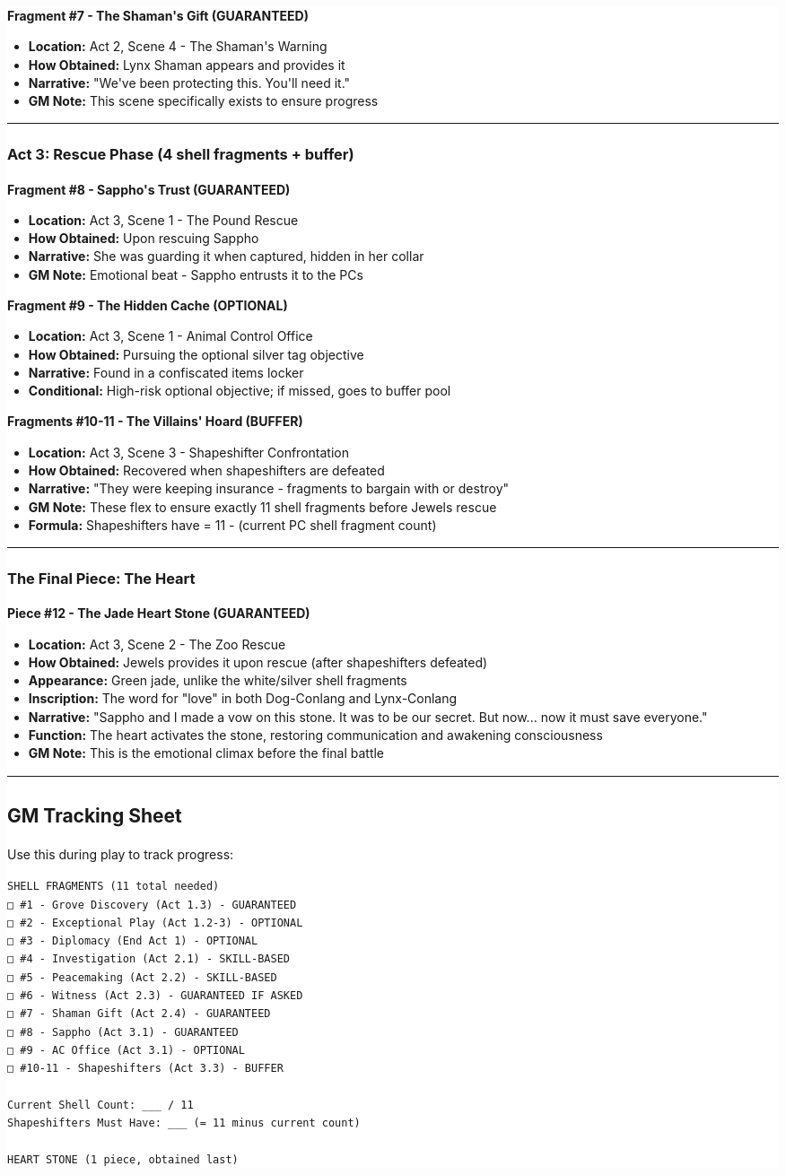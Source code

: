 **Fragment #7 - The Shaman's Gift (GUARANTEED)**
- **Location:** Act 2, Scene 4 - The Shaman's Warning
- **How Obtained:** Lynx Shaman appears and provides it
- **Narrative:** "We've been protecting this. You'll need it."
- **GM Note:** This scene specifically exists to ensure progress

---

### **Act 3: Rescue Phase (4 shell fragments + buffer)**

**Fragment #8 - Sappho's Trust (GUARANTEED)**
- **Location:** Act 3, Scene 1 - The Pound Rescue
- **How Obtained:** Upon rescuing Sappho
- **Narrative:** She was guarding it when captured, hidden in her collar
- **GM Note:** Emotional beat - Sappho entrusts it to the PCs

**Fragment #9 - The Hidden Cache (OPTIONAL)**
- **Location:** Act 3, Scene 1 - Animal Control Office
- **How Obtained:** Pursuing the optional silver tag objective
- **Narrative:** Found in a confiscated items locker
- **Conditional:** High-risk optional objective; if missed, goes to buffer pool

**Fragments #10-11 - The Villains' Hoard (BUFFER)**
- **Location:** Act 3, Scene 3 - Shapeshifter Confrontation
- **How Obtained:** Recovered when shapeshifters are defeated
- **Narrative:** "They were keeping insurance - fragments to bargain with or destroy"
- **GM Note:** These flex to ensure exactly 11 shell fragments before Jewels rescue
- **Formula:** Shapeshifters have = 11 - (current PC shell fragment count)

---

### **The Final Piece: The Heart**

**Piece #12 - The Jade Heart Stone (GUARANTEED)**
- **Location:** Act 3, Scene 2 - The Zoo Rescue
- **How Obtained:** Jewels provides it upon rescue (after shapeshifters defeated)
- **Appearance:** Green jade, unlike the white/silver shell fragments
- **Inscription:** The word for "love" in both Dog-Conlang and Lynx-Conlang
- **Narrative:** "Sappho and I made a vow on this stone. It was to be our secret. But now... now it must save everyone."
- **Function:** The heart activates the stone, restoring communication and awakening consciousness
- **GM Note:** This is the emotional climax before the final battle

---

## GM Tracking Sheet

Use this during play to track progress:

```
SHELL FRAGMENTS (11 total needed)
□ #1 - Grove Discovery (Act 1.3) - GUARANTEED
□ #2 - Exceptional Play (Act 1.2-3) - OPTIONAL
□ #3 - Diplomacy (End Act 1) - OPTIONAL
□ #4 - Investigation (Act 2.1) - SKILL-BASED
□ #5 - Peacemaking (Act 2.2) - SKILL-BASED
□ #6 - Witness (Act 2.3) - GUARANTEED IF ASKED
□ #7 - Shaman Gift (Act 2.4) - GUARANTEED
□ #8 - Sappho (Act 3.1) - GUARANTEED
□ #9 - AC Office (Act 3.1) - OPTIONAL
□ #10-11 - Shapeshifters (Act 3.3) - BUFFER

Current Shell Count: ___ / 11
Shapeshifters Must Have: ___ (= 11 minus current count)

HEART STONE (1 piece, obtained last)
```